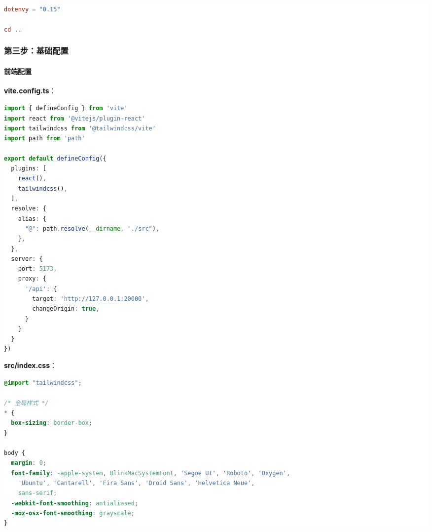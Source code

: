 ```toml
dotenvy = "0.15"

cd ..
```

### 第三步：基础配置

#### 前端配置

**vite.config.ts**：
```typescript
import { defineConfig } from 'vite'
import react from '@vitejs/plugin-react'
import tailwindcss from '@tailwindcss/vite'
import path from 'path'

export default defineConfig({
  plugins: [
    react(),
    tailwindcss(),
  ],
  resolve: {
    alias: {
      "@": path.resolve(__dirname, "./src"),
    },
  },
  server: {
    port: 5173,
    proxy: {
      '/api': {
        target: 'http://127.0.0.1:20000',
        changeOrigin: true,
      }
    }
  }
})
```

**src/index.css**：
```css
@import "tailwindcss";

/* 全局样式 */
* {
  box-sizing: border-box;
}

body {
  margin: 0;
  font-family: -apple-system, BlinkMacSystemFont, 'Segoe UI', 'Roboto', 'Oxygen',
    'Ubuntu', 'Cantarell', 'Fira Sans', 'Droid Sans', 'Helvetica Neue',
    sans-serif;
  -webkit-font-smoothing: antialiased;
  -moz-osx-font-smoothing: grayscale;
}
```
